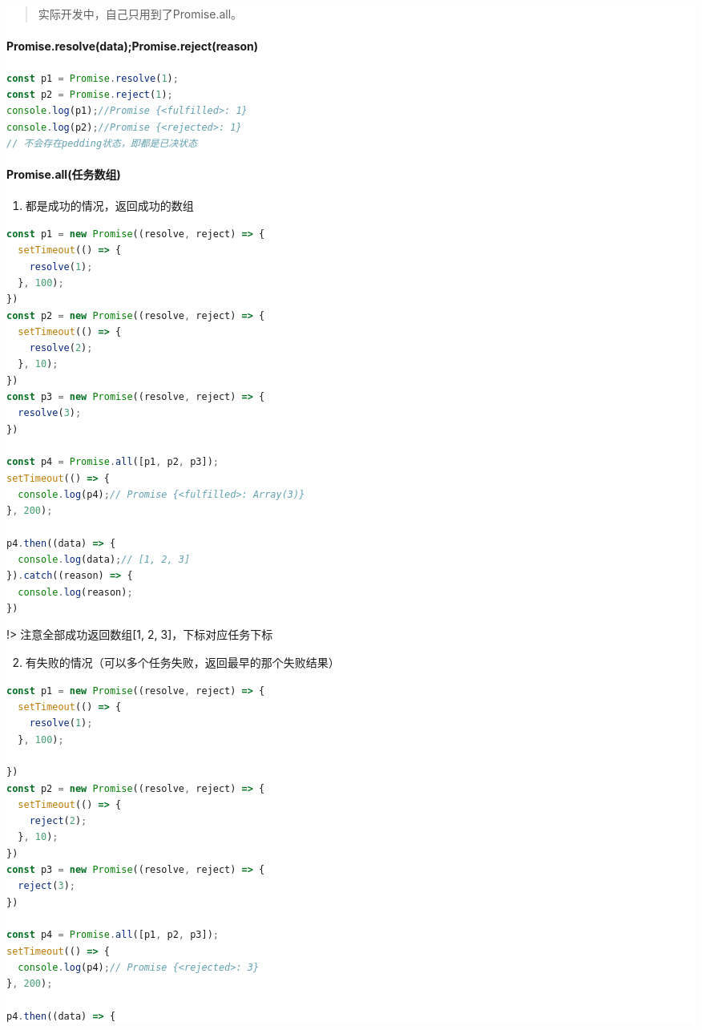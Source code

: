> 实际开发中，自己只用到了Promise.all。

#### Promise.resolve(data);Promise.reject(reason)
```js
const p1 = Promise.resolve(1);
const p2 = Promise.reject(1);
console.log(p1);//Promise {<fulfilled>: 1}
console.log(p2);//Promise {<rejected>: 1}
// 不会存在pedding状态，即都是已决状态
```

#### Promise.all(任务数组)
1. 都是成功的情况，返回成功的数组

  ```js
  const p1 = new Promise((resolve, reject) => {
    setTimeout(() => {
      resolve(1);
    }, 100);
  })
  const p2 = new Promise((resolve, reject) => {
    setTimeout(() => {
      resolve(2);
    }, 10);
  })
  const p3 = new Promise((resolve, reject) => {
    resolve(3);
  })

  const p4 = Promise.all([p1, p2, p3]);
  setTimeout(() => {
    console.log(p4);// Promise {<fulfilled>: Array(3)}
  }, 200);

  p4.then((data) => {
    console.log(data);// [1, 2, 3]
  }).catch((reason) => {
    console.log(reason);
  })
  ```
  !> 注意全部成功返回数组[1, 2, 3]，下标对应任务下标

2. 有失败的情况（可以多个任务失败，返回最早的那个失败结果）

  ```js
  const p1 = new Promise((resolve, reject) => {
    setTimeout(() => {
      resolve(1);
    }, 100);

  })
  const p2 = new Promise((resolve, reject) => {
    setTimeout(() => {
      reject(2);
    }, 10);
  })
  const p3 = new Promise((resolve, reject) => {
    reject(3);
  })

  const p4 = Promise.all([p1, p2, p3]);
  setTimeout(() => {
    console.log(p4);// Promise {<rejected>: 3}
  }, 200);

  p4.then((data) => {
  ```